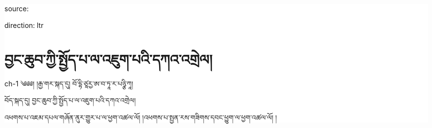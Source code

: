 source: 

direction: ltr

# བྱང་ཆུབ་ཀྱི་སྤྱོད་པ་ལ་འཇུག་པའི་དཀའ་འགྲེལ།

ch-1 ༄༅༅། །རྒྱ་གར་སྐད་དུ། བོ་དྷི་ཙཱརྱ་ཨ་བ་ཏཱ་ར་པཉྩི་ཀཱ། 

བོད་སྐད་དུ། བྱང་ཆུབ་ཀྱི་སྤྱོད་པ་ལ་འཇུག་པའི་དཀའ་འགྲེལ། 

འཕགས་པ་འཇམ་དཔལ་གཞོན་ནུར་གྱུར་པ་ལ་ཕྱག་འཚལ་ལོ། །འཕགས་པ་སྤྱན་རས་གཟིགས་དབང་ཕྱུག་ལ་ཕྱག་འཚལ་ལོ། །

